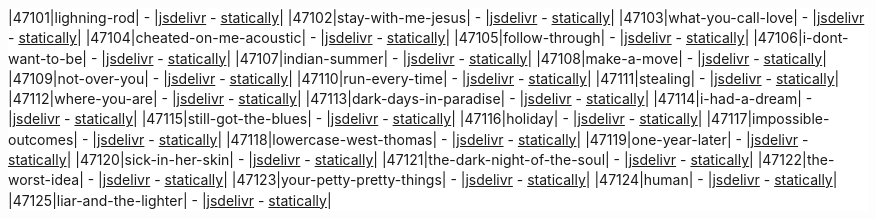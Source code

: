 |47101|lighning-rod| - |[jsdelivr](https://cdn.jsdelivr.net/gh/dbchord/c2-3-6/45001-50000/47001-47500/lighning-rod.png) - [statically](https://cdn.statically.io/gh/dbchord/c2-3-6/i/45001-50000/47001-47500/lighning-rod.png)|
|47102|stay-with-me-jesus| - |[jsdelivr](https://cdn.jsdelivr.net/gh/dbchord/c2-3-6/45001-50000/47001-47500/stay-with-me-jesus.png) - [statically](https://cdn.statically.io/gh/dbchord/c2-3-6/i/45001-50000/47001-47500/stay-with-me-jesus.png)|
|47103|what-you-call-love| - |[jsdelivr](https://cdn.jsdelivr.net/gh/dbchord/c2-3-6/45001-50000/47001-47500/what-you-call-love.png) - [statically](https://cdn.statically.io/gh/dbchord/c2-3-6/i/45001-50000/47001-47500/what-you-call-love.png)|
|47104|cheated-on-me-acoustic| - |[jsdelivr](https://cdn.jsdelivr.net/gh/dbchord/c2-3-6/45001-50000/47001-47500/cheated-on-me-acoustic.png) - [statically](https://cdn.statically.io/gh/dbchord/c2-3-6/i/45001-50000/47001-47500/cheated-on-me-acoustic.png)|
|47105|follow-through| - |[jsdelivr](https://cdn.jsdelivr.net/gh/dbchord/c2-3-6/45001-50000/47001-47500/follow-through.png) - [statically](https://cdn.statically.io/gh/dbchord/c2-3-6/i/45001-50000/47001-47500/follow-through.png)|
|47106|i-dont-want-to-be| - |[jsdelivr](https://cdn.jsdelivr.net/gh/dbchord/c2-3-6/45001-50000/47001-47500/i-dont-want-to-be.png) - [statically](https://cdn.statically.io/gh/dbchord/c2-3-6/i/45001-50000/47001-47500/i-dont-want-to-be.png)|
|47107|indian-summer| - |[jsdelivr](https://cdn.jsdelivr.net/gh/dbchord/c2-3-6/45001-50000/47001-47500/indian-summer.png) - [statically](https://cdn.statically.io/gh/dbchord/c2-3-6/i/45001-50000/47001-47500/indian-summer.png)|
|47108|make-a-move| - |[jsdelivr](https://cdn.jsdelivr.net/gh/dbchord/c2-3-6/45001-50000/47001-47500/make-a-move.png) - [statically](https://cdn.statically.io/gh/dbchord/c2-3-6/i/45001-50000/47001-47500/make-a-move.png)|
|47109|not-over-you| - |[jsdelivr](https://cdn.jsdelivr.net/gh/dbchord/c2-3-6/45001-50000/47001-47500/not-over-you.png) - [statically](https://cdn.statically.io/gh/dbchord/c2-3-6/i/45001-50000/47001-47500/not-over-you.png)|
|47110|run-every-time| - |[jsdelivr](https://cdn.jsdelivr.net/gh/dbchord/c2-3-6/45001-50000/47001-47500/run-every-time.png) - [statically](https://cdn.statically.io/gh/dbchord/c2-3-6/i/45001-50000/47001-47500/run-every-time.png)|
|47111|stealing| - |[jsdelivr](https://cdn.jsdelivr.net/gh/dbchord/c2-3-6/45001-50000/47001-47500/stealing.png) - [statically](https://cdn.statically.io/gh/dbchord/c2-3-6/i/45001-50000/47001-47500/stealing.png)|
|47112|where-you-are| - |[jsdelivr](https://cdn.jsdelivr.net/gh/dbchord/c2-3-6/45001-50000/47001-47500/where-you-are.png) - [statically](https://cdn.statically.io/gh/dbchord/c2-3-6/i/45001-50000/47001-47500/where-you-are.png)|
|47113|dark-days-in-paradise| - |[jsdelivr](https://cdn.jsdelivr.net/gh/dbchord/c2-3-6/45001-50000/47001-47500/dark-days-in-paradise.png) - [statically](https://cdn.statically.io/gh/dbchord/c2-3-6/i/45001-50000/47001-47500/dark-days-in-paradise.png)|
|47114|i-had-a-dream| - |[jsdelivr](https://cdn.jsdelivr.net/gh/dbchord/c2-3-6/45001-50000/47001-47500/i-had-a-dream.png) - [statically](https://cdn.statically.io/gh/dbchord/c2-3-6/i/45001-50000/47001-47500/i-had-a-dream.png)|
|47115|still-got-the-blues| - |[jsdelivr](https://cdn.jsdelivr.net/gh/dbchord/c2-3-6/45001-50000/47001-47500/still-got-the-blues.png) - [statically](https://cdn.statically.io/gh/dbchord/c2-3-6/i/45001-50000/47001-47500/still-got-the-blues.png)|
|47116|holiday| - |[jsdelivr](https://cdn.jsdelivr.net/gh/dbchord/c2-3-6/45001-50000/47001-47500/holiday.png) - [statically](https://cdn.statically.io/gh/dbchord/c2-3-6/i/45001-50000/47001-47500/holiday.png)|
|47117|impossible-outcomes| - |[jsdelivr](https://cdn.jsdelivr.net/gh/dbchord/c2-3-6/45001-50000/47001-47500/impossible-outcomes.png) - [statically](https://cdn.statically.io/gh/dbchord/c2-3-6/i/45001-50000/47001-47500/impossible-outcomes.png)|
|47118|lowercase-west-thomas| - |[jsdelivr](https://cdn.jsdelivr.net/gh/dbchord/c2-3-6/45001-50000/47001-47500/lowercase-west-thomas.png) - [statically](https://cdn.statically.io/gh/dbchord/c2-3-6/i/45001-50000/47001-47500/lowercase-west-thomas.png)|
|47119|one-year-later| - |[jsdelivr](https://cdn.jsdelivr.net/gh/dbchord/c2-3-6/45001-50000/47001-47500/one-year-later.png) - [statically](https://cdn.statically.io/gh/dbchord/c2-3-6/i/45001-50000/47001-47500/one-year-later.png)|
|47120|sick-in-her-skin| - |[jsdelivr](https://cdn.jsdelivr.net/gh/dbchord/c2-3-6/45001-50000/47001-47500/sick-in-her-skin.png) - [statically](https://cdn.statically.io/gh/dbchord/c2-3-6/i/45001-50000/47001-47500/sick-in-her-skin.png)|
|47121|the-dark-night-of-the-soul| - |[jsdelivr](https://cdn.jsdelivr.net/gh/dbchord/c2-3-6/45001-50000/47001-47500/the-dark-night-of-the-soul.png) - [statically](https://cdn.statically.io/gh/dbchord/c2-3-6/i/45001-50000/47001-47500/the-dark-night-of-the-soul.png)|
|47122|the-worst-idea| - |[jsdelivr](https://cdn.jsdelivr.net/gh/dbchord/c2-3-6/45001-50000/47001-47500/the-worst-idea.png) - [statically](https://cdn.statically.io/gh/dbchord/c2-3-6/i/45001-50000/47001-47500/the-worst-idea.png)|
|47123|your-petty-pretty-things| - |[jsdelivr](https://cdn.jsdelivr.net/gh/dbchord/c2-3-6/45001-50000/47001-47500/your-petty-pretty-things.png) - [statically](https://cdn.statically.io/gh/dbchord/c2-3-6/i/45001-50000/47001-47500/your-petty-pretty-things.png)|
|47124|human| - |[jsdelivr](https://cdn.jsdelivr.net/gh/dbchord/c2-3-6/45001-50000/47001-47500/human.png) - [statically](https://cdn.statically.io/gh/dbchord/c2-3-6/i/45001-50000/47001-47500/human.png)|
|47125|liar-and-the-lighter| - |[jsdelivr](https://cdn.jsdelivr.net/gh/dbchord/c2-3-6/45001-50000/47001-47500/liar-and-the-lighter.png) - [statically](https://cdn.statically.io/gh/dbchord/c2-3-6/i/45001-50000/47001-47500/liar-and-the-lighter.png)|